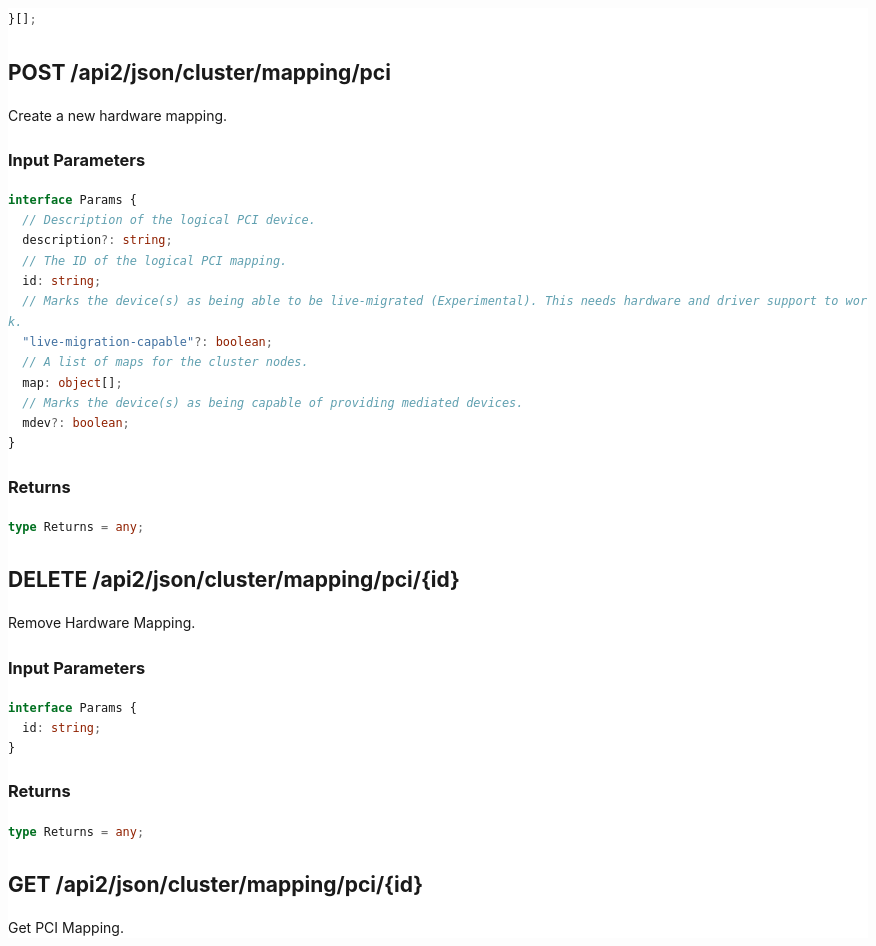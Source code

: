 ```ts
}[];
```

## POST /api2/json/cluster/mapping/pci

Create a new hardware mapping.

### Input Parameters

```ts
interface Params {
  // Description of the logical PCI device.
  description?: string;
  // The ID of the logical PCI mapping.
  id: string;
  // Marks the device(s) as being able to be live-migrated (Experimental). This needs hardware and driver support to work.
  "live-migration-capable"?: boolean;
  // A list of maps for the cluster nodes.
  map: object[];
  // Marks the device(s) as being capable of providing mediated devices.
  mdev?: boolean;
}
```

### Returns

```ts
type Returns = any;
```

## DELETE /api2/json/cluster/mapping/pci/{id}

Remove Hardware Mapping.

### Input Parameters

```ts
interface Params {
  id: string;
}
```

### Returns

```ts
type Returns = any;
```

## GET /api2/json/cluster/mapping/pci/{id}

Get PCI Mapping.
